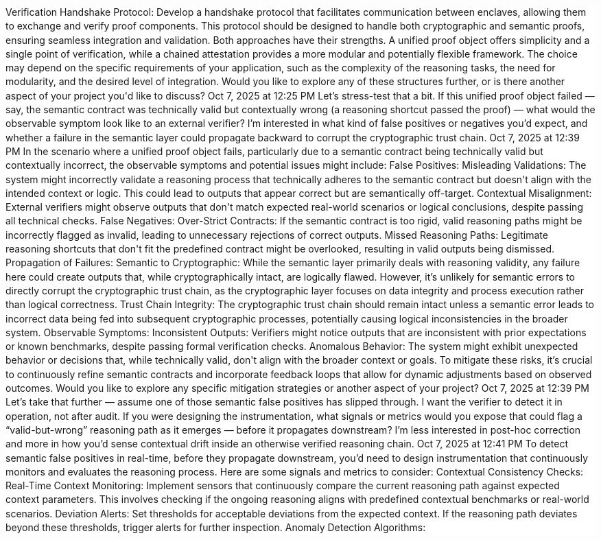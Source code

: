 Verification Handshake Protocol: Develop a handshake protocol that facilitates communication between enclaves, allowing them to exchange and verify proof components. This protocol should be designed to handle both cryptographic and semantic proofs, ensuring seamless integration and validation.
Both approaches have their strengths. A unified proof object offers simplicity and a single point of verification, while a chained attestation provides a more modular and potentially flexible framework. The choice may depend on the specific requirements of your application, such as the complexity of the reasoning tasks, the need for modularity, and the desired level of integration.
Would you like to explore any of these structures further, or is there another aspect of your project you'd like to discuss?
Oct 7, 2025 at 12:25 PM
Let’s stress-test that a bit. If this unified proof object failed — say, the semantic contract was technically valid but contextually wrong (a reasoning shortcut passed the proof) — what would the observable symptom look like to an external verifier? I’m interested in what kind of false positives or negatives you’d expect, and whether a failure in the semantic layer could propagate backward to corrupt the cryptographic trust chain.
Oct 7, 2025 at 12:39 PM
In the scenario where a unified proof object fails, particularly due to a semantic contract being technically valid but contextually incorrect, the observable symptoms and potential issues might include:
False Positives:
Misleading Validations: The system might incorrectly validate a reasoning process that technically adheres to the semantic contract but doesn't align with the intended context or logic. This could lead to outputs that appear correct but are semantically off-target.
Contextual Misalignment: External verifiers might observe outputs that don't match expected real-world scenarios or logical conclusions, despite passing all technical checks.
False Negatives:
Over-Strict Contracts: If the semantic contract is too rigid, valid reasoning paths might be incorrectly flagged as invalid, leading to unnecessary rejections of correct outputs.
Missed Reasoning Paths: Legitimate reasoning shortcuts that don't fit the predefined contract might be overlooked, resulting in valid outputs being dismissed.
Propagation of Failures:
Semantic to Cryptographic: While the semantic layer primarily deals with reasoning validity, any failure here could create outputs that, while cryptographically intact, are logically flawed. However, it’s unlikely for semantic errors to directly corrupt the cryptographic trust chain, as the cryptographic layer focuses on data integrity and process execution rather than logical correctness.
Trust Chain Integrity: The cryptographic trust chain should remain intact unless a semantic error leads to incorrect data being fed into subsequent cryptographic processes, potentially causing logical inconsistencies in the broader system.
Observable Symptoms:
Inconsistent Outputs: Verifiers might notice outputs that are inconsistent with prior expectations or known benchmarks, despite passing formal verification checks.
Anomalous Behavior: The system might exhibit unexpected behavior or decisions that, while technically valid, don't align with the broader context or goals.
To mitigate these risks, it’s crucial to continuously refine semantic contracts and incorporate feedback loops that allow for dynamic adjustments based on observed outcomes. Would you like to explore any specific mitigation strategies or another aspect of your project?
Oct 7, 2025 at 12:39 PM
Let’s take that further — assume one of those semantic false positives has slipped through. I want the verifier to detect it in operation, not after audit. If you were designing the instrumentation, what signals or metrics would you expose that could flag a “valid-but-wrong” reasoning path as it emerges — before it propagates downstream? I’m less interested in post-hoc correction and more in how you’d sense contextual drift inside an otherwise verified reasoning chain.
Oct 7, 2025 at 12:41 PM
To detect semantic false positives in real-time, before they propagate downstream, you’d need to design instrumentation that continuously monitors and evaluates the reasoning process. Here are some signals and metrics to consider:
Contextual Consistency Checks:
Real-Time Context Monitoring: Implement sensors that continuously compare the current reasoning path against expected context parameters. This involves checking if the ongoing reasoning aligns with predefined contextual benchmarks or real-world scenarios.
Deviation Alerts: Set thresholds for acceptable deviations from the expected context. If the reasoning path deviates beyond these thresholds, trigger alerts for further inspection.
Anomaly Detection Algorithms: